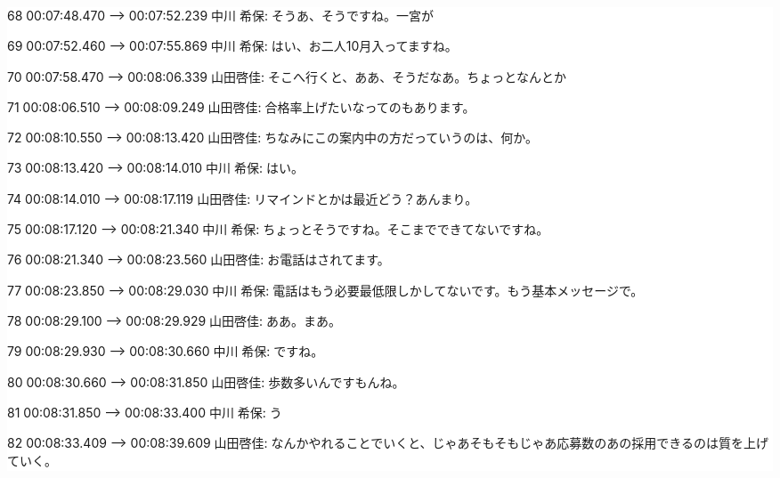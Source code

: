 68
00:07:48.470 --> 00:07:52.239
中川 希保: そうあ、そうですね。一宮が

69
00:07:52.460 --> 00:07:55.869
中川 希保: はい、お二人10月入ってますね。

70
00:07:58.470 --> 00:08:06.339
山田啓佳: そこへ行くと、ああ、そうだなあ。ちょっとなんとか

71
00:08:06.510 --> 00:08:09.249
山田啓佳: 合格率上げたいなってのもあります。

72
00:08:10.550 --> 00:08:13.420
山田啓佳: ちなみにこの案内中の方だっていうのは、何か。

73
00:08:13.420 --> 00:08:14.010
中川 希保: はい。

74
00:08:14.010 --> 00:08:17.119
山田啓佳: リマインドとかは最近どう？あんまり。

75
00:08:17.120 --> 00:08:21.340
中川 希保: ちょっとそうですね。そこまでできてないですね。

76
00:08:21.340 --> 00:08:23.560
山田啓佳: お電話はされてます。

77
00:08:23.850 --> 00:08:29.030
中川 希保: 電話はもう必要最低限しかしてないです。もう基本メッセージで。

78
00:08:29.100 --> 00:08:29.929
山田啓佳: ああ。まあ。

79
00:08:29.930 --> 00:08:30.660
中川 希保: ですね。

80
00:08:30.660 --> 00:08:31.850
山田啓佳: 歩数多いんですもんね。

81
00:08:31.850 --> 00:08:33.400
中川 希保: う

82
00:08:33.409 --> 00:08:39.609
山田啓佳: なんかやれることでいくと、じゃあそもそもじゃあ応募数のあの採用できるのは質を上げていく。
